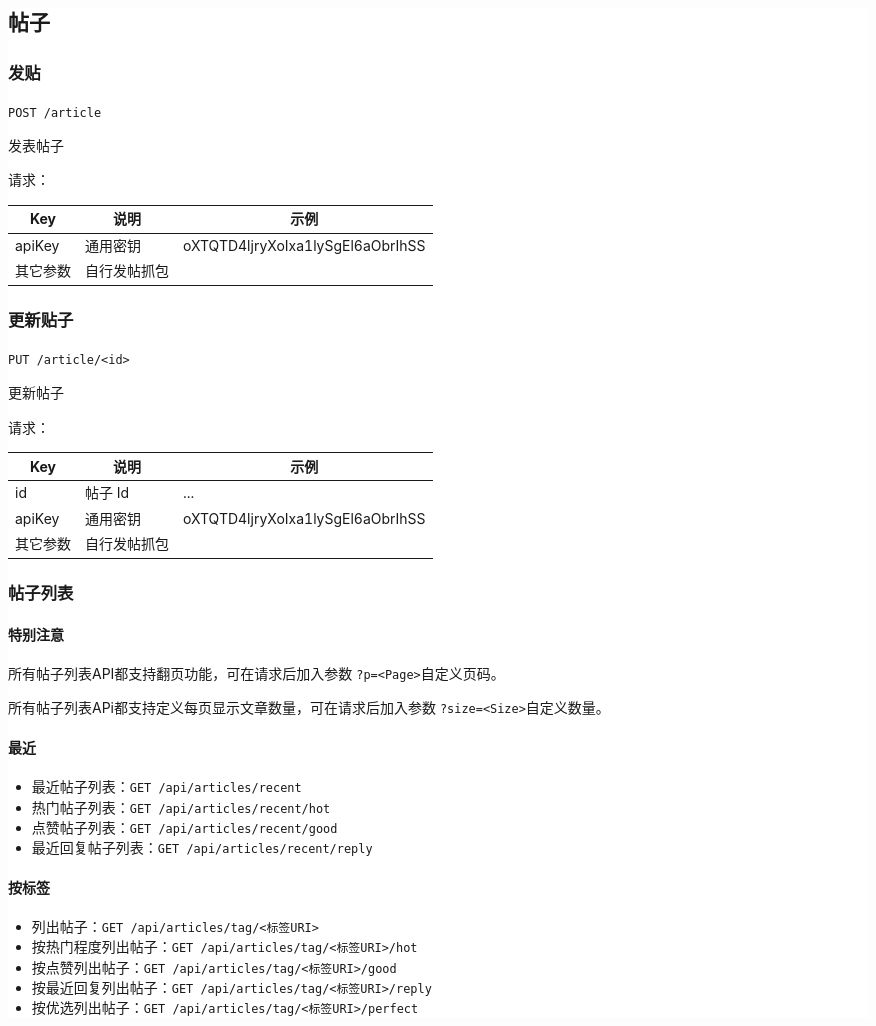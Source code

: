 ## 帖子

### 发贴

`POST /article`

发表帖子

请求：

| Key      | 说明         | 示例                             |
| ---------- | -------------- | ---------------------------------- |
| apiKey   | 通用密钥     | oXTQTD4ljryXoIxa1lySgEl6aObrIhSS |
| 其它参数 | 自行发帖抓包 |                                  |

### 更新贴子

`PUT /article/<id>`

更新帖子

请求：

| Key      | 说明         | 示例                             |
| ---------- | -------------- | ---------------------------------- |
| id       | 帖子 Id      | ...                              |
| apiKey   | 通用密钥     | oXTQTD4ljryXoIxa1lySgEl6aObrIhSS |
| 其它参数 | 自行发帖抓包 |                                  |

### 帖子列表

#### 特别注意

所有帖子列表API都支持翻页功能，可在请求后加入参数 `?p=<Page>`自定义页码。

所有帖子列表APi都支持定义每页显示文章数量，可在请求后加入参数 `?size=<Size>`自定义数量。

#### 最近

* 最近帖子列表：`GET /api/articles/recent`
* 热门帖子列表：`GET /api/articles/recent/hot`
* 点赞帖子列表：`GET /api/articles/recent/good`
* 最近回复帖子列表：`GET /api/articles/recent/reply`

#### 按标签

* 列出帖子：`GET /api/articles/tag/<标签URI>`
* 按热门程度列出帖子：`GET /api/articles/tag/<标签URI>/hot`
* 按点赞列出帖子：`GET /api/articles/tag/<标签URI>/good`
* 按最近回复列出帖子：`GET /api/articles/tag/<标签URI>/reply`
* 按优选列出帖子：`GET /api/articles/tag/<标签URI>/perfect`

